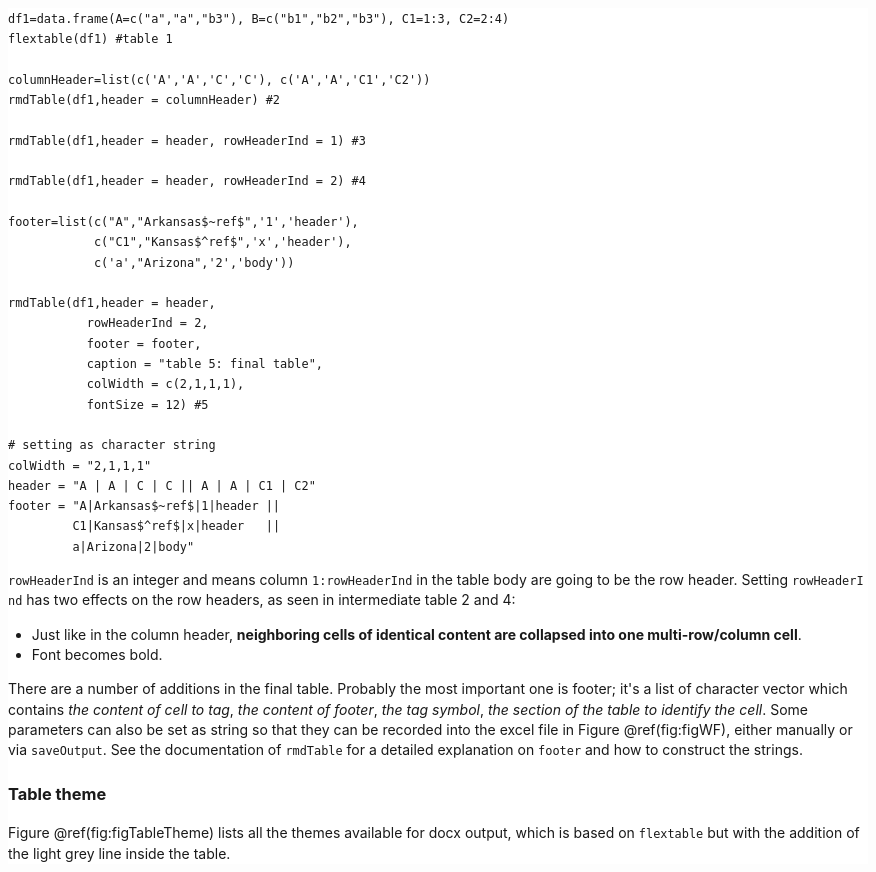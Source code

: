 ```{#numCode .R .numberLines}
df1=data.frame(A=c("a","a","b3"), B=c("b1","b2","b3"), C1=1:3, C2=2:4)
flextable(df1) #table 1

columnHeader=list(c('A','A','C','C'), c('A','A','C1','C2'))
rmdTable(df1,header = columnHeader) #2

rmdTable(df1,header = header, rowHeaderInd = 1) #3

rmdTable(df1,header = header, rowHeaderInd = 2) #4

footer=list(c("A","Arkansas$~ref$",'1','header'),
            c("C1","Kansas$^ref$",'x','header'),
            c('a',"Arizona",'2','body'))

rmdTable(df1,header = header,
           rowHeaderInd = 2,
           footer = footer,
           caption = "table 5: final table",
           colWidth = c(2,1,1,1),
           fontSize = 12) #5

# setting as character string
colWidth = "2,1,1,1"
header = "A | A | C | C || A | A | C1 | C2"
footer = "A|Arkansas$~ref$|1|header || 
         C1|Kansas$^ref$|x|header   || 
         a|Arizona|2|body"
```

`rowHeaderInd` is an integer and means column `1:rowHeaderInd` in the table body are going to be the row header. Setting `rowHeaderInd` has two effects on the row headers, as seen in intermediate table 2 and 4:

* Just like in the column header, __neighboring cells of identical content are collapsed into one multi-row/column cell__.
* Font becomes bold.

There are a number of additions in the final table. Probably the most important one is footer; it's a list of character vector which contains _the content of cell to tag_, _the content of footer_, _the tag symbol_, _the section of the table to identify the cell_. Some parameters can also be set as string so that they can be recorded into the excel file in Figure \@ref(fig:figWF), either manually or via `saveOutput`. See the documentation of `rmdTable` for a detailed explanation on `footer` and how to construct the strings.

### Table theme
Figure \@ref(fig:figTableTheme) lists all the themes available for docx output, which is based on `flextable` but with the addition of the light grey line inside the table. 
